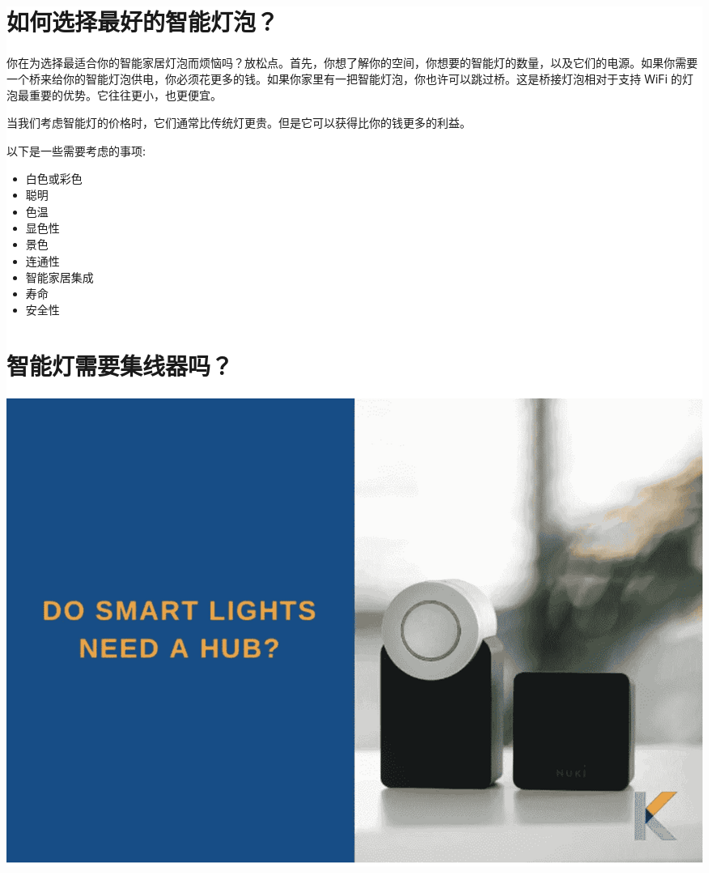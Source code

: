 # 如何选择最好的智能灯泡？

你在为选择最适合你的智能家居灯泡而烦恼吗？放松点。首先，你想了解你的空间，你想要的智能灯的数量，以及它们的电源。如果你需要一个桥来给你的智能灯泡供电，你必须花更多的钱。如果你家里有一把智能灯泡，你也许可以跳过桥。这是桥接灯泡相对于支持 WiFi 的灯泡最重要的优势。它往往更小，也更便宜。

当我们考虑智能灯的价格时，它们通常比传统灯更贵。但是它可以获得比你的钱更多的利益。

以下是一些需要考虑的事项:

*   白色或彩色
*   聪明
*   色温
*   显色性
*   景色
*   连通性
*   智能家居集成
*   寿命
*   安全性

# 智能灯需要集线器吗？

![](img/603dc7913684a259bf4eef18302c9f94.png)
